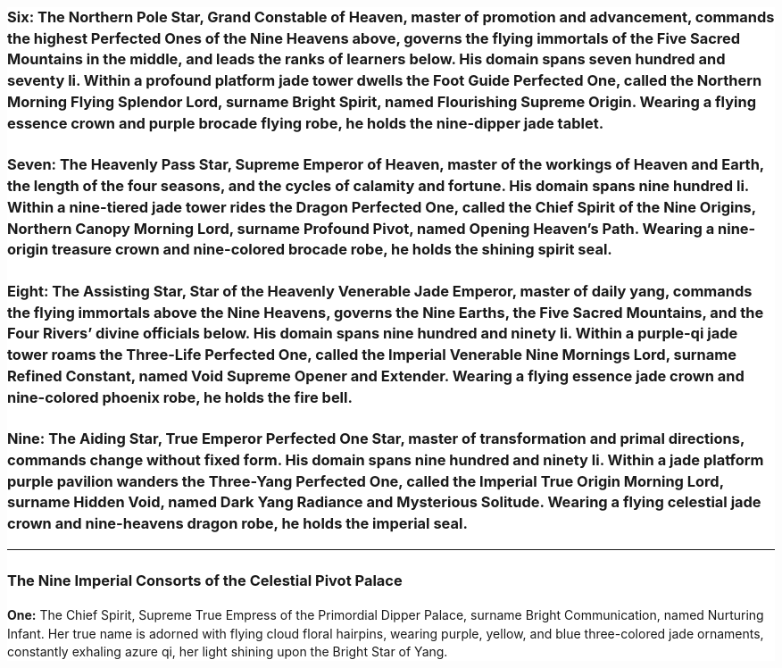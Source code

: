 ### Six: The Northern Pole Star, Grand Constable of Heaven, master of promotion and advancement, commands the highest Perfected Ones of the Nine Heavens above, governs the flying immortals of the Five Sacred Mountains in the middle, and leads the ranks of learners below. His domain spans seven hundred and seventy li. Within a profound platform jade tower dwells the Foot Guide Perfected One, called the Northern Morning Flying Splendor Lord, surname Bright Spirit, named Flourishing Supreme Origin. Wearing a flying essence crown and purple brocade flying robe, he holds the nine-dipper jade tablet.

### Seven: The Heavenly Pass Star, Supreme Emperor of Heaven, master of the workings of Heaven and Earth, the length of the four seasons, and the cycles of calamity and fortune. His domain spans nine hundred li. Within a nine-tiered jade tower rides the Dragon Perfected One, called the Chief Spirit of the Nine Origins, Northern Canopy Morning Lord, surname Profound Pivot, named Opening Heaven’s Path. Wearing a nine-origin treasure crown and nine-colored brocade robe, he holds the shining spirit seal.

### Eight: The Assisting Star, Star of the Heavenly Venerable Jade Emperor, master of daily yang, commands the flying immortals above the Nine Heavens, governs the Nine Earths, the Five Sacred Mountains, and the Four Rivers’ divine officials below. His domain spans nine hundred and ninety li. Within a purple-qi jade tower roams the Three-Life Perfected One, called the Imperial Venerable Nine Mornings Lord, surname Refined Constant, named Void Supreme Opener and Extender. Wearing a flying essence jade crown and nine-colored phoenix robe, he holds the fire bell.

### Nine: The Aiding Star, True Emperor Perfected One Star, master of transformation and primal directions, commands change without fixed form. His domain spans nine hundred and ninety li. Within a jade platform purple pavilion wanders the Three-Yang Perfected One, called the Imperial True Origin Morning Lord, surname Hidden Void, named Dark Yang Radiance and Mysterious Solitude. Wearing a flying celestial jade crown and nine-heavens dragon robe, he holds the imperial seal.

---

### The Nine Imperial Consorts of the Celestial Pivot Palace

**One:** The Chief Spirit, Supreme True Empress of the Primordial Dipper Palace, surname Bright Communication, named Nurturing Infant. Her true name is adorned with flying cloud floral hairpins, wearing purple, yellow, and blue three-colored jade ornaments, constantly exhaling azure qi, her light shining upon the Bright Star of Yang.
